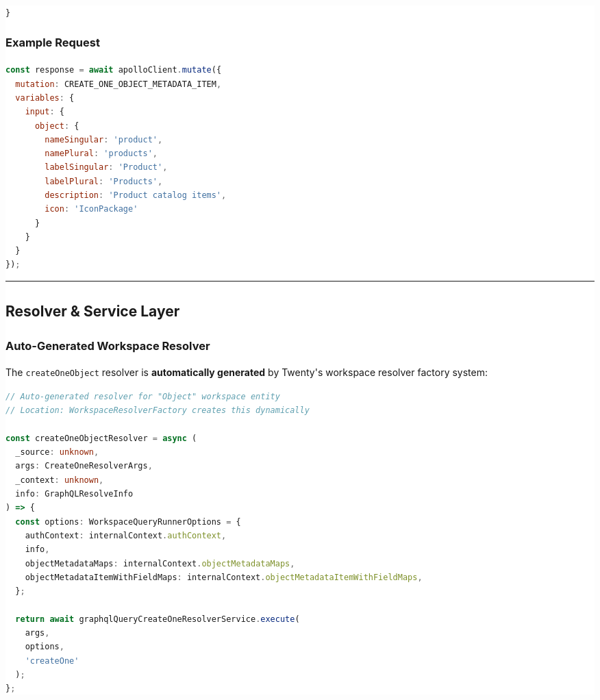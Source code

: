 ```typescript
}
```

### Example Request
```javascript
const response = await apolloClient.mutate({
  mutation: CREATE_ONE_OBJECT_METADATA_ITEM,
  variables: {
    input: {
      object: {
        nameSingular: 'product',
        namePlural: 'products',
        labelSingular: 'Product',
        labelPlural: 'Products',
        description: 'Product catalog items',
        icon: 'IconPackage'
      }
    }
  }
});
```

---

## Resolver & Service Layer

### Auto-Generated Workspace Resolver

The `createOneObject` resolver is **automatically generated** by Twenty's workspace resolver factory system:

```typescript
// Auto-generated resolver for "Object" workspace entity
// Location: WorkspaceResolverFactory creates this dynamically

const createOneObjectResolver = async (
  _source: unknown,
  args: CreateOneResolverArgs,
  _context: unknown,
  info: GraphQLResolveInfo
) => {
  const options: WorkspaceQueryRunnerOptions = {
    authContext: internalContext.authContext,
    info,
    objectMetadataMaps: internalContext.objectMetadataMaps,
    objectMetadataItemWithFieldMaps: internalContext.objectMetadataItemWithFieldMaps,
  };

  return await graphqlQueryCreateOneResolverService.execute(
    args,
    options,
    'createOne'
  );
};
```
